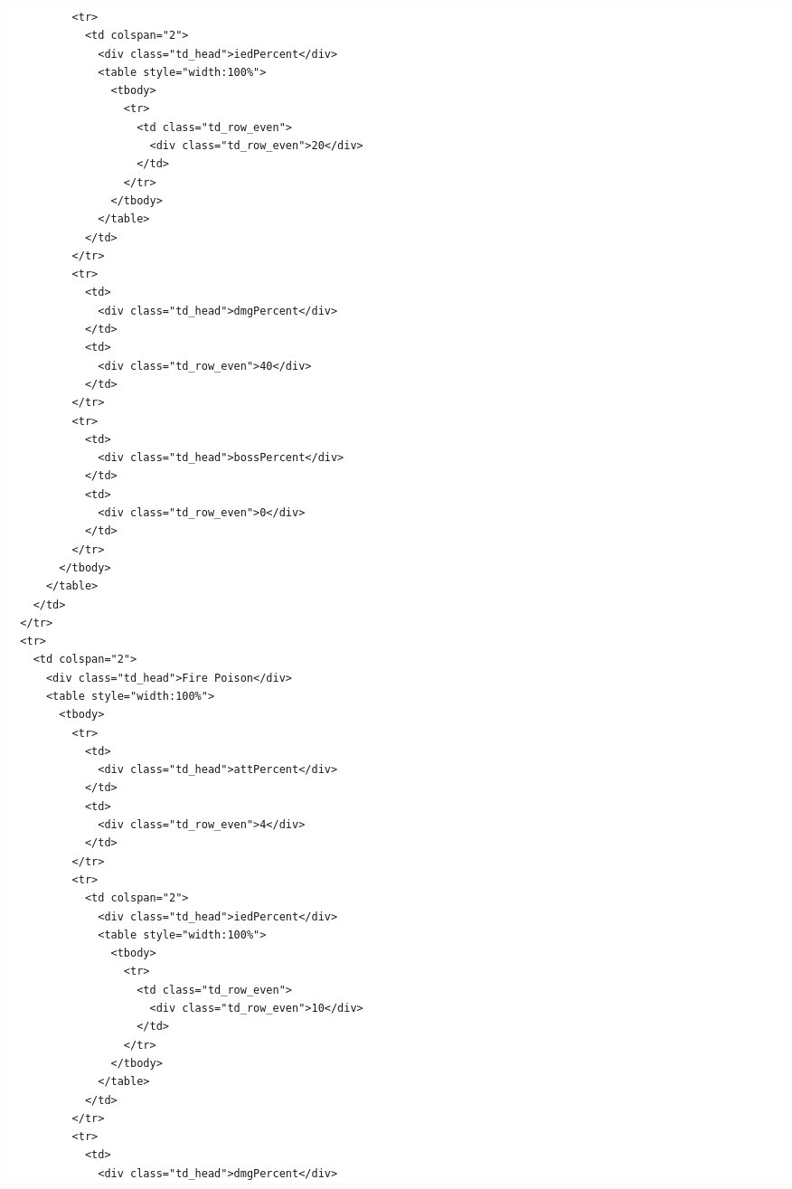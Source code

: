               <tr>
                <td colspan="2">
                  <div class="td_head">iedPercent</div>
                  <table style="width:100%">
                    <tbody>
                      <tr>
                        <td class="td_row_even">
                          <div class="td_row_even">20</div>
                        </td>
                      </tr>
                    </tbody>
                  </table>
                </td>
              </tr>
              <tr>
                <td>
                  <div class="td_head">dmgPercent</div>
                </td>
                <td>
                  <div class="td_row_even">40</div>
                </td>
              </tr>
              <tr>
                <td>
                  <div class="td_head">bossPercent</div>
                </td>
                <td>
                  <div class="td_row_even">0</div>
                </td>
              </tr>
            </tbody>
          </table>
        </td>
      </tr>
      <tr>
        <td colspan="2">
          <div class="td_head">Fire Poison</div>
          <table style="width:100%">
            <tbody>
              <tr>
                <td>
                  <div class="td_head">attPercent</div>
                </td>
                <td>
                  <div class="td_row_even">4</div>
                </td>
              </tr>
              <tr>
                <td colspan="2">
                  <div class="td_head">iedPercent</div>
                  <table style="width:100%">
                    <tbody>
                      <tr>
                        <td class="td_row_even">
                          <div class="td_row_even">10</div>
                        </td>
                      </tr>
                    </tbody>
                  </table>
                </td>
              </tr>
              <tr>
                <td>
                  <div class="td_head">dmgPercent</div>